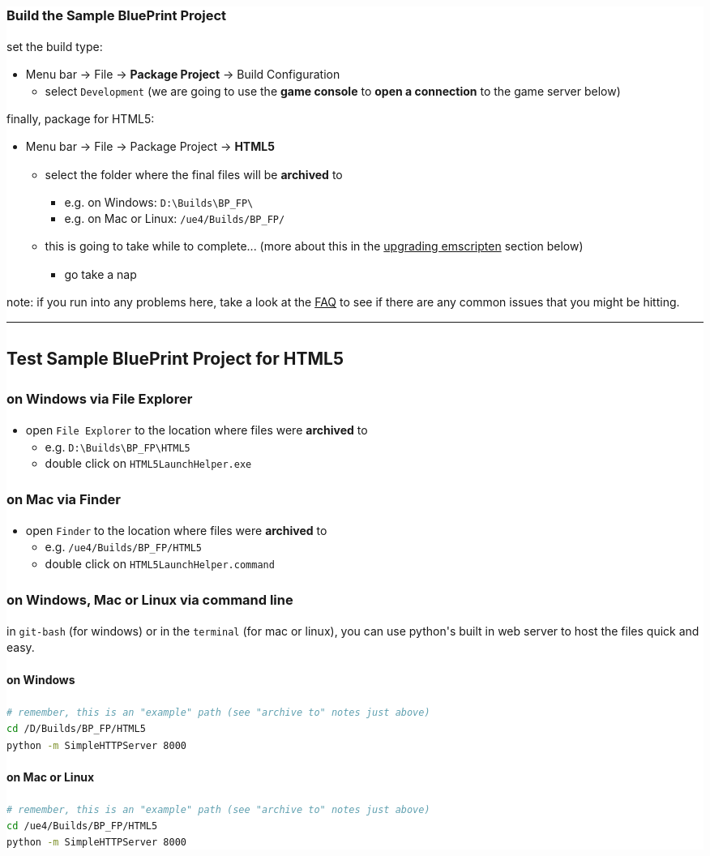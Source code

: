 
### Build the Sample BluePrint Project

set the build type:
- Menu bar -> File -> **Package Project** -> Build Configuration
	- select `Development` (we are going to use the **game console** to **open a connection** to the game server below)

finally, package for HTML5:
- Menu bar -> File -> Package Project -> **HTML5**
	- select the folder where the final files will be **archived** to
		- e.g. on Windows: `D:\Builds\BP_FP\`
		- e.g. on Mac or Linux: `/ue4/Builds/BP_FP/`

	- this is going to take while to complete... (more about this in the [upgrading emscripten](#upgrading-emscripten-toolchain) section below)
		- go take a nap

note: if you run into any problems here, take a look at the [FAQ](README.4.faq.UE4.HTML5.md)
to see if there are any common issues that you might be hitting.


* * *
## Test Sample BluePrint Project for HTML5

### on Windows via File Explorer

- open `File Explorer` to the location where files were **archived** to
	- e.g. `D:\Builds\BP_FP\HTML5`
	- double click on `HTML5LaunchHelper.exe`


### on Mac via Finder

- open `Finder` to the location where files were **archived** to
	- e.g. `/ue4/Builds/BP_FP/HTML5`
	- double click on `HTML5LaunchHelper.command`


### on Windows, Mac or Linux via command line

in `git-bash` (for windows) or in the `terminal` (for mac or linux), you can
use python's built in web server to host the files quick and easy.

#### on Windows

```bash
# remember, this is an "example" path (see "archive to" notes just above)
cd /D/Builds/BP_FP/HTML5
python -m SimpleHTTPServer 8000
```

#### on Mac or Linux

```bash
# remember, this is an "example" path (see "archive to" notes just above)
cd /ue4/Builds/BP_FP/HTML5
python -m SimpleHTTPServer 8000
```
